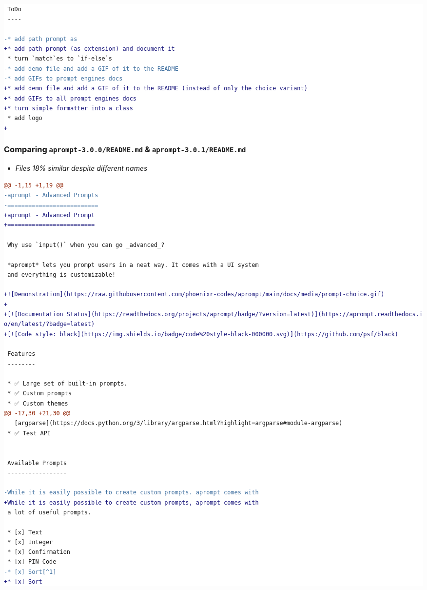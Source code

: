 ```diff
 ToDo
 ----
 
-* add path prompt as 
+* add path prompt (as extension) and document it
 * turn `match`es to `if-else`s
-* add demo file and add a GIF of it to the README
-* add GIFs to prompt engines docs
+* add demo file and add a GIF of it to the README (instead of only the choice variant)
+* add GIFs to all prompt engines docs
+* turn simple formatter into a class
 * add logo
+
```

### Comparing `aprompt-3.0.0/README.md` & `aprompt-3.0.1/README.md`

 * *Files 18% similar despite different names*

```diff
@@ -1,15 +1,19 @@
-aprompt - Advanced Prompts
-==========================
+aprompt - Advanced Prompt
+=========================
 
 Why use `input()` when you can go _advanced_?
 
 *aprompt* lets you prompt users in a neat way. It comes with a UI system
 and everything is customizable!
 
+![Demonstration](https://raw.githubusercontent.com/phoenixr-codes/aprompt/main/docs/media/prompt-choice.gif)
+
+[![Documentation Status](https://readthedocs.org/projects/aprompt/badge/?version=latest)](https://aprompt.readthedocs.io/en/latest/?badge=latest)
+[![Code style: black](https://img.shields.io/badge/code%20style-black-000000.svg)](https://github.com/psf/black)
 
 Features
 --------
 
 * ✅ Large set of built-in prompts.
 * ✅ Custom prompts
 * ✅ Custom themes
@@ -17,30 +21,30 @@
   [argparse](https://docs.python.org/3/library/argparse.html?highlight=argparse#module-argparse)
 * ✅ Test API
 
 
 Available Prompts
 -----------------
 
-While it is easily possible to create custom prompts. aprompt comes with
+While it is easily possible to create custom prompts, aprompt comes with
 a lot of useful prompts.
 
 * [x] Text
 * [x] Integer
 * [x] Confirmation
 * [x] PIN Code
-* [x] Sort[^1]
+* [x] Sort
```
